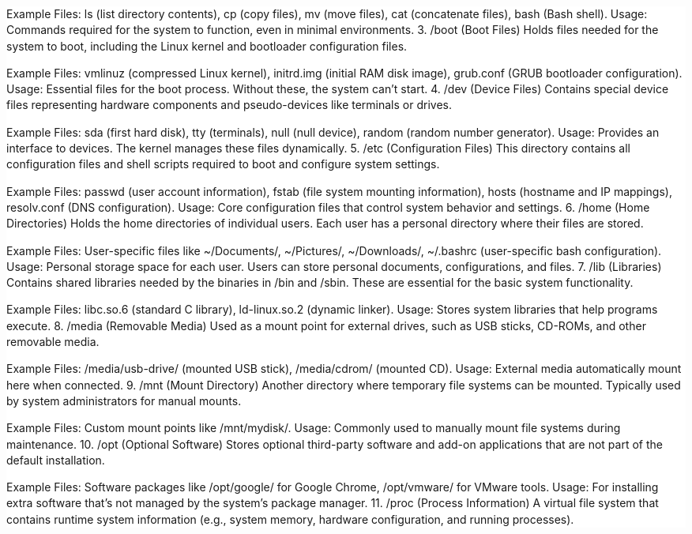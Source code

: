 Example Files: ls (list directory contents), cp (copy files), mv (move files), cat (concatenate files), bash (Bash shell).
Usage: Commands required for the system to function, even in minimal environments.
3. /boot (Boot Files)
Holds files needed for the system to boot, including the Linux kernel and bootloader configuration files.

Example Files: vmlinuz (compressed Linux kernel), initrd.img (initial RAM disk image), grub.conf (GRUB bootloader configuration).
Usage: Essential files for the boot process. Without these, the system can’t start.
4. /dev (Device Files)
Contains special device files representing hardware components and pseudo-devices like terminals or drives.

Example Files: sda (first hard disk), tty (terminals), null (null device), random (random number generator).
Usage: Provides an interface to devices. The kernel manages these files dynamically.
5. /etc (Configuration Files)
This directory contains all configuration files and shell scripts required to boot and configure system settings.

Example Files: passwd (user account information), fstab (file system mounting information), hosts (hostname and IP mappings), resolv.conf (DNS configuration).
Usage: Core configuration files that control system behavior and settings.
6. /home (Home Directories)
Holds the home directories of individual users. Each user has a personal directory where their files are stored.

Example Files: User-specific files like ~/Documents/, ~/Pictures/, ~/Downloads/, ~/.bashrc (user-specific bash configuration).
Usage: Personal storage space for each user. Users can store personal documents, configurations, and files.
7. /lib (Libraries)
Contains shared libraries needed by the binaries in /bin and /sbin. These are essential for the basic system functionality.

Example Files: libc.so.6 (standard C library), ld-linux.so.2 (dynamic linker).
Usage: Stores system libraries that help programs execute.
8. /media (Removable Media)
Used as a mount point for external drives, such as USB sticks, CD-ROMs, and other removable media.

Example Files: /media/usb-drive/ (mounted USB stick), /media/cdrom/ (mounted CD).
Usage: External media automatically mount here when connected.
9. /mnt (Mount Directory)
Another directory where temporary file systems can be mounted. Typically used by system administrators for manual mounts.

Example Files: Custom mount points like /mnt/mydisk/.
Usage: Commonly used to manually mount file systems during maintenance.
10. /opt (Optional Software)
Stores optional third-party software and add-on applications that are not part of the default installation.

Example Files: Software packages like /opt/google/ for Google Chrome, /opt/vmware/ for VMware tools.
Usage: For installing extra software that’s not managed by the system’s package manager.
11. /proc (Process Information)
A virtual file system that contains runtime system information (e.g., system memory, hardware configuration, and running processes).
